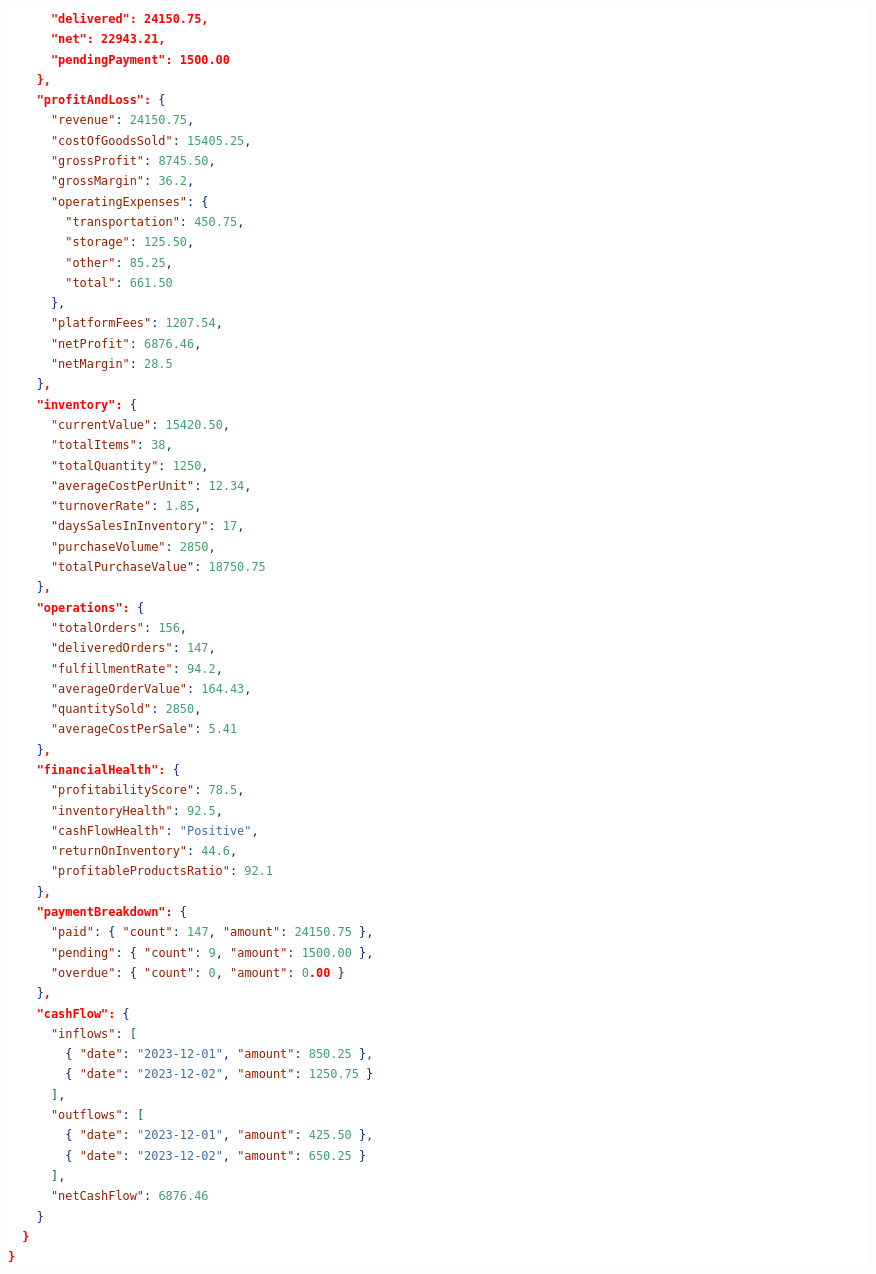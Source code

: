 ```json
      "delivered": 24150.75,
      "net": 22943.21,
      "pendingPayment": 1500.00
    },
    "profitAndLoss": {
      "revenue": 24150.75,
      "costOfGoodsSold": 15405.25,
      "grossProfit": 8745.50,
      "grossMargin": 36.2,
      "operatingExpenses": {
        "transportation": 450.75,
        "storage": 125.50,
        "other": 85.25,
        "total": 661.50
      },
      "platformFees": 1207.54,
      "netProfit": 6876.46,
      "netMargin": 28.5
    },
    "inventory": {
      "currentValue": 15420.50,
      "totalItems": 38,
      "totalQuantity": 1250,
      "averageCostPerUnit": 12.34,
      "turnoverRate": 1.85,
      "daysSalesInInventory": 17,
      "purchaseVolume": 2850,
      "totalPurchaseValue": 18750.75
    },
    "operations": {
      "totalOrders": 156,
      "deliveredOrders": 147,
      "fulfillmentRate": 94.2,
      "averageOrderValue": 164.43,
      "quantitySold": 2850,
      "averageCostPerSale": 5.41
    },
    "financialHealth": {
      "profitabilityScore": 78.5,
      "inventoryHealth": 92.5,
      "cashFlowHealth": "Positive",
      "returnOnInventory": 44.6,
      "profitableProductsRatio": 92.1
    },
    "paymentBreakdown": {
      "paid": { "count": 147, "amount": 24150.75 },
      "pending": { "count": 9, "amount": 1500.00 },
      "overdue": { "count": 0, "amount": 0.00 }
    },
    "cashFlow": {
      "inflows": [
        { "date": "2023-12-01", "amount": 850.25 },
        { "date": "2023-12-02", "amount": 1250.75 }
      ],
      "outflows": [
        { "date": "2023-12-01", "amount": 425.50 },
        { "date": "2023-12-02", "amount": 650.25 }
      ],
      "netCashFlow": 6876.46
    }
  }
}
```